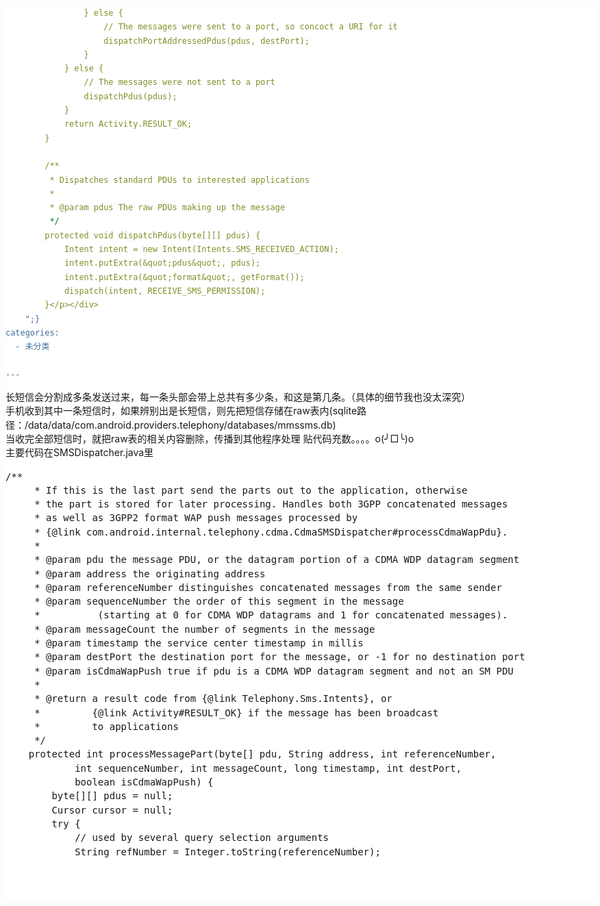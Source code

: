 ```yaml
                } else {
                    // The messages were sent to a port, so concoct a URI for it
                    dispatchPortAddressedPdus(pdus, destPort);
                }
            } else {
                // The messages were not sent to a port
                dispatchPdus(pdus);
            }
            return Activity.RESULT_OK;
        }
    
        /**
         * Dispatches standard PDUs to interested applications
         *
         * @param pdus The raw PDUs making up the message
         */
        protected void dispatchPdus(byte[][] pdus) {
            Intent intent = new Intent(Intents.SMS_RECEIVED_ACTION);
            intent.putExtra(&quot;pdus&quot;, pdus);
            intent.putExtra(&quot;format&quot;, getFormat());
            dispatch(intent, RECEIVE_SMS_PERMISSION);
        }</p></div>
    ";}
categories:
  - 未分类

---
```

长短信会分割成多条发送过来，每一条头部会带上总共有多少条，和这是第几条。（具体的细节我也没太深究）  
手机收到其中一条短信时，如果辨别出是长短信，则先把短信存储在raw表内(sqlite路径：/data/data/com.android.providers.telephony/databases/mmssms.db)  
当收完全部短信时，就把raw表的相关内容删除，传播到其他程序处理
贴代码充数。。。。o(╯□╰)o  
主要代码在SMSDispatcher.java里
<pre escaped="true" lang="java">/**
     * If this is the last part send the parts out to the application, otherwise
     * the part is stored for later processing. Handles both 3GPP concatenated messages
     * as well as 3GPP2 format WAP push messages processed by
     * {@link com.android.internal.telephony.cdma.CdmaSMSDispatcher#processCdmaWapPdu}.
     *
     * @param pdu the message PDU, or the datagram portion of a CDMA WDP datagram segment
     * @param address the originating address
     * @param referenceNumber distinguishes concatenated messages from the same sender
     * @param sequenceNumber the order of this segment in the message
     *          (starting at 0 for CDMA WDP datagrams and 1 for concatenated messages).
     * @param messageCount the number of segments in the message
     * @param timestamp the service center timestamp in millis
     * @param destPort the destination port for the message, or -1 for no destination port
     * @param isCdmaWapPush true if pdu is a CDMA WDP datagram segment and not an SM PDU
     *
     * @return a result code from {@link Telephony.Sms.Intents}, or
     *         {@link Activity#RESULT_OK} if the message has been broadcast
     *         to applications
     */
    protected int processMessagePart(byte[] pdu, String address, int referenceNumber,
            int sequenceNumber, int messageCount, long timestamp, int destPort,
            boolean isCdmaWapPush) {
        byte[][] pdus = null;
        Cursor cursor = null;
        try {
            // used by several query selection arguments
            String refNumber = Integer.toString(referenceNumber);